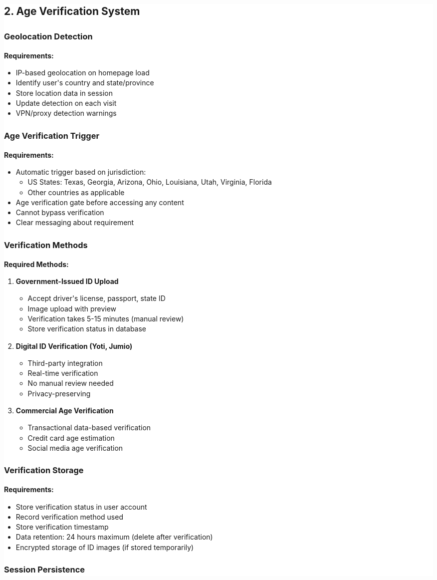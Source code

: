 
## 2. Age Verification System

### Geolocation Detection

**Requirements:**
- IP-based geolocation on homepage load
- Identify user's country and state/province
- Store location data in session
- Update detection on each visit
- VPN/proxy detection warnings

### Age Verification Trigger

**Requirements:**
- Automatic trigger based on jurisdiction:
  - US States: Texas, Georgia, Arizona, Ohio, Louisiana, Utah, Virginia, Florida
  - Other countries as applicable
- Age verification gate before accessing any content
- Cannot bypass verification
- Clear messaging about requirement

### Verification Methods

**Required Methods:**
1. **Government-Issued ID Upload**
   - Accept driver's license, passport, state ID
   - Image upload with preview
   - Verification takes 5-15 minutes (manual review)
   - Store verification status in database

2. **Digital ID Verification (Yoti, Jumio)**
   - Third-party integration
   - Real-time verification
   - No manual review needed
   - Privacy-preserving

3. **Commercial Age Verification**
   - Transactional data-based verification
   - Credit card age estimation
   - Social media age verification

### Verification Storage

**Requirements:**
- Store verification status in user account
- Record verification method used
- Store verification timestamp
- Data retention: 24 hours maximum (delete after verification)
- Encrypted storage of ID images (if stored temporarily)

### Session Persistence
